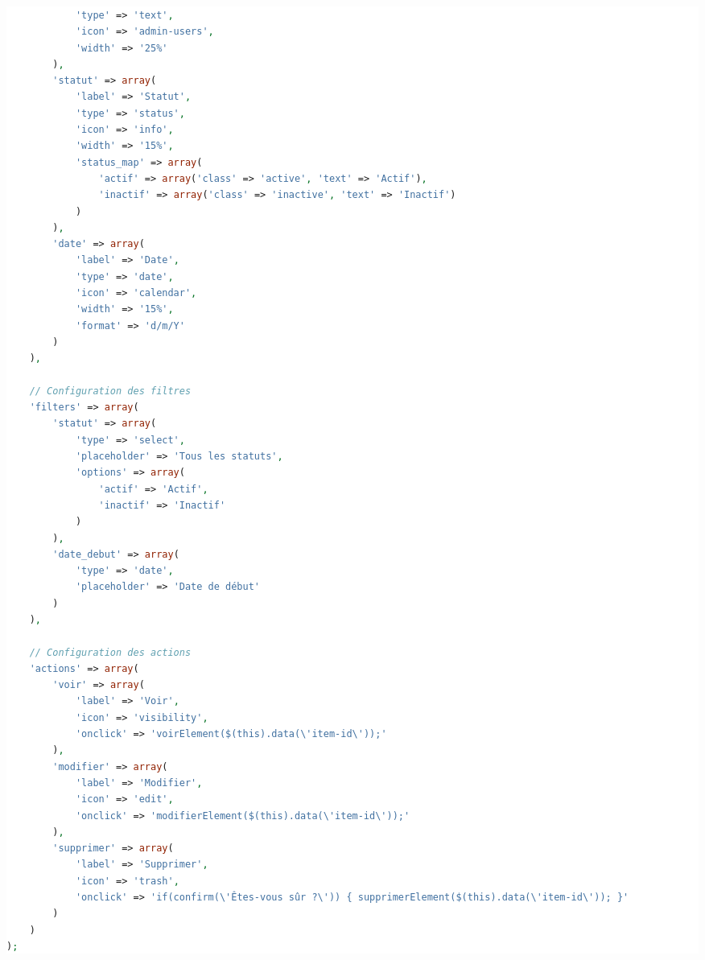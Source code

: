 ```php
            'type' => 'text',
            'icon' => 'admin-users',
            'width' => '25%'
        ),
        'statut' => array(
            'label' => 'Statut',
            'type' => 'status',
            'icon' => 'info',
            'width' => '15%',
            'status_map' => array(
                'actif' => array('class' => 'active', 'text' => 'Actif'),
                'inactif' => array('class' => 'inactive', 'text' => 'Inactif')
            )
        ),
        'date' => array(
            'label' => 'Date',
            'type' => 'date',
            'icon' => 'calendar',
            'width' => '15%',
            'format' => 'd/m/Y'
        )
    ),
    
    // Configuration des filtres
    'filters' => array(
        'statut' => array(
            'type' => 'select',
            'placeholder' => 'Tous les statuts',
            'options' => array(
                'actif' => 'Actif',
                'inactif' => 'Inactif'
            )
        ),
        'date_debut' => array(
            'type' => 'date',
            'placeholder' => 'Date de début'
        )
    ),
    
    // Configuration des actions
    'actions' => array(
        'voir' => array(
            'label' => 'Voir',
            'icon' => 'visibility',
            'onclick' => 'voirElement($(this).data(\'item-id\'));'
        ),
        'modifier' => array(
            'label' => 'Modifier',
            'icon' => 'edit',
            'onclick' => 'modifierElement($(this).data(\'item-id\'));'
        ),
        'supprimer' => array(
            'label' => 'Supprimer',
            'icon' => 'trash',
            'onclick' => 'if(confirm(\'Êtes-vous sûr ?\')) { supprimerElement($(this).data(\'item-id\')); }'
        )
    )
);
```
